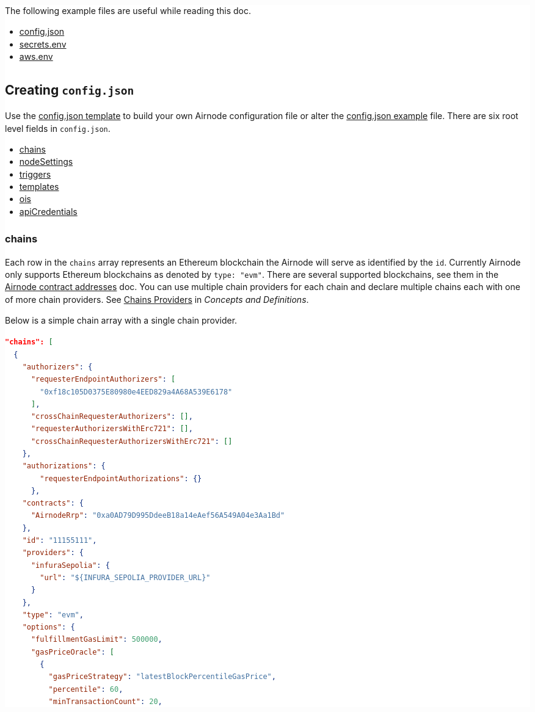 The following example files are useful while reading this doc.

- [config.json](/reference/airnode/latest/deployment-files/examples/config-json.md)
- [secrets.env](/reference/airnode/latest/deployment-files/examples/secrets-env.md)
- [aws.env](/reference/airnode/latest/deployment-files/examples/aws-env.md)

## Creating `config.json`

Use the
[config.json template](/reference/airnode/latest/deployment-files/templates/config-json.md)
to build your own Airnode configuration file or alter the
[config.json example](/reference/airnode/latest/deployment-files/examples/config-json.md)
file. There are six root level fields in `config.json`.

- [chains](/reference/airnode/latest/understand/configuring.md#chains)
- [nodeSettings](/reference/airnode/latest/understand/configuring.md#nodesettings)
- [triggers](/reference/airnode/latest/understand/configuring.md#triggers)
- [templates](/reference/airnode/latest/understand/configuring.md#templates)
- [ois](/reference/airnode/latest/understand/configuring.md#ois)
- [apiCredentials](/reference/airnode/latest/understand/configuring.md#apicredentials)

### chains

Each row in the `chains` array represents an Ethereum blockchain the Airnode
will serve as identified by the `id`. Currently Airnode only supports Ethereum
blockchains as denoted by `type: "evm"`. There are several supported
blockchains, see them in the
[Airnode contract addresses](/reference/airnode/latest/) doc. You can use
multiple chain providers for each chain and declare multiple chains each with
one of more chain providers. See
[Chains Providers](/reference/airnode/latest/concepts/chain-providers.md) in
_Concepts and Definitions_.

Below is a simple chain array with a single chain provider.

```json
"chains": [
  {
    "authorizers": {
      "requesterEndpointAuthorizers": [
        "0xf18c105D0375E80980e4EED829a4A68A539E6178"
      ],
      "crossChainRequesterAuthorizers": [],
      "requesterAuthorizersWithErc721": [],
      "crossChainRequesterAuthorizersWithErc721": []
    },
    "authorizations": {
        "requesterEndpointAuthorizations": {}
      },
    "contracts": {
      "AirnodeRrp": "0xa0AD79D995DdeeB18a14eAef56A549A04e3Aa1Bd"
    },
    "id": "11155111",
    "providers": {
      "infuraSepolia": {
        "url": "${INFURA_SEPOLIA_PROVIDER_URL}"
      }
    },
    "type": "evm",
    "options": {
      "fulfillmentGasLimit": 500000,
      "gasPriceOracle": [
        {
          "gasPriceStrategy": "latestBlockPercentileGasPrice",
          "percentile": 60,
          "minTransactionCount": 20,
```